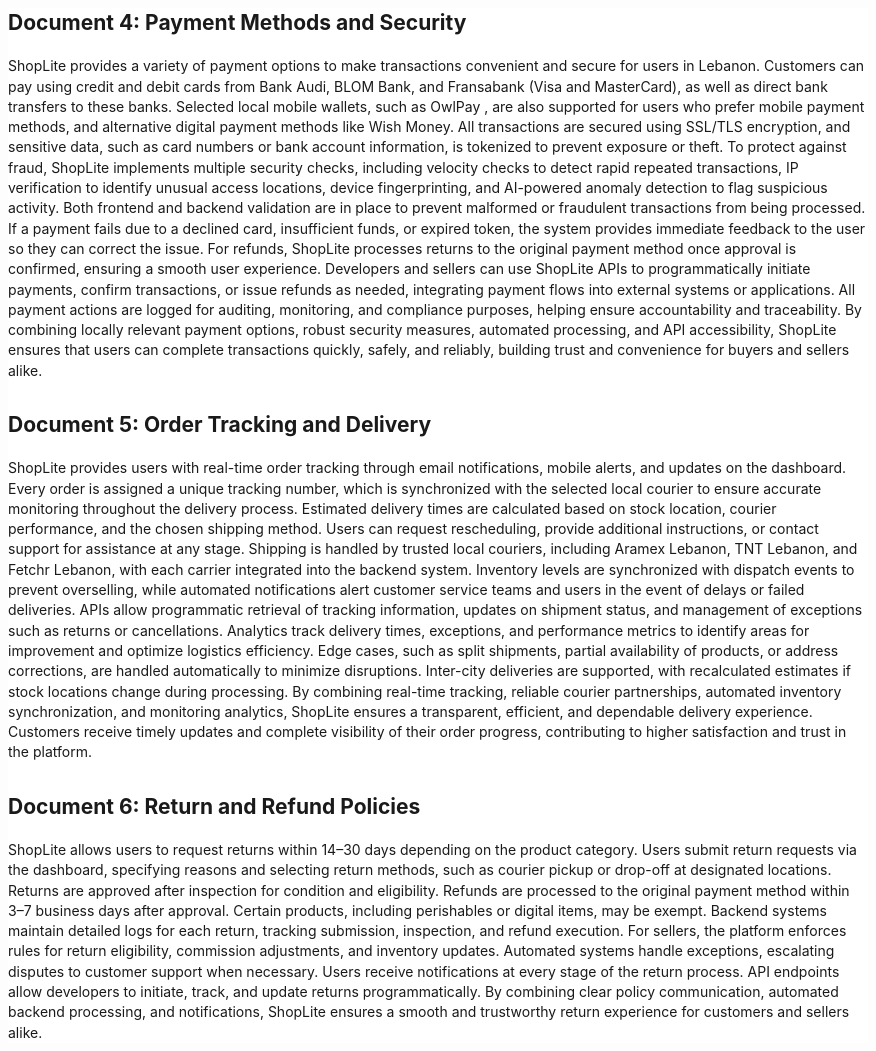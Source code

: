 ## Document 4: Payment Methods and Security  
ShopLite provides a variety of payment options to make transactions convenient and secure for users in Lebanon. Customers can pay using credit and debit cards from Bank Audi, BLOM Bank, and Fransabank (Visa and MasterCard), as well as direct bank transfers to these banks. Selected local mobile wallets, such as OwlPay , are also supported for users who prefer mobile payment methods, and alternative digital payment methods like Wish Money. All transactions are secured using SSL/TLS encryption, and sensitive data, such as card numbers or bank account information, is tokenized to prevent exposure or theft.
To protect against fraud, ShopLite implements multiple security checks, including velocity checks to detect rapid repeated transactions, IP verification to identify unusual access locations, device fingerprinting, and AI-powered anomaly detection to flag suspicious activity. Both frontend and backend validation are in place to prevent malformed or fraudulent transactions from being processed. If a payment fails due to a declined card, insufficient funds, or expired token, the system provides immediate feedback to the user so they can correct the issue.
For refunds, ShopLite processes returns to the original payment method once approval is confirmed, ensuring a smooth user experience. Developers and sellers can use ShopLite APIs to programmatically initiate payments, confirm transactions, or issue refunds as needed, integrating payment flows into external systems or applications.
All payment actions are logged for auditing, monitoring, and compliance purposes, helping ensure accountability and traceability. By combining locally relevant payment options, robust security measures, automated processing, and API accessibility, ShopLite ensures that users can complete transactions quickly, safely, and reliably, building trust and convenience for buyers and sellers alike.

## Document 5: Order Tracking and Delivery  
ShopLite provides users with real-time order tracking through email notifications, mobile alerts, and updates on the dashboard. Every order is assigned a unique tracking number, which is synchronized with the selected local courier to ensure accurate monitoring throughout the delivery process. Estimated delivery times are calculated based on stock location, courier performance, and the chosen shipping method. Users can request rescheduling, provide additional instructions, or contact support for assistance at any stage.
Shipping is handled by trusted local couriers, including Aramex Lebanon, TNT Lebanon, and Fetchr Lebanon, with each carrier integrated into the backend system. Inventory levels are synchronized with dispatch events to prevent overselling, while automated notifications alert customer service teams and users in the event of delays or failed deliveries. APIs allow programmatic retrieval of tracking information, updates on shipment status, and management of exceptions such as returns or cancellations.
Analytics track delivery times, exceptions, and performance metrics to identify areas for improvement and optimize logistics efficiency. Edge cases, such as split shipments, partial availability of products, or address corrections, are handled automatically to minimize disruptions. Inter-city deliveries are supported, with recalculated estimates if stock locations change during processing.
By combining real-time tracking, reliable courier partnerships, automated inventory synchronization, and monitoring analytics, ShopLite ensures a transparent, efficient, and dependable delivery experience. Customers receive timely updates and complete visibility of their order progress, contributing to higher satisfaction and trust in the platform.

## Document 6: Return and Refund Policies  
ShopLite allows users to request returns within 14–30 days depending on the product category. Users submit return requests via the dashboard, specifying reasons and selecting return methods, such as courier pickup or drop-off at designated locations. Returns are approved after inspection for condition and eligibility. Refunds are processed to the original payment method within 3–7 business days after approval. Certain products, including perishables or digital items, may be exempt.
Backend systems maintain detailed logs for each return, tracking submission, inspection, and refund execution. For sellers, the platform enforces rules for return eligibility, commission adjustments, and inventory updates. Automated systems handle exceptions, escalating disputes to customer support when necessary. Users receive notifications at every stage of the return process. API endpoints allow developers to initiate, track, and update returns programmatically. By combining clear policy communication, automated backend processing, and notifications, ShopLite ensures a smooth and trustworthy return experience for customers and sellers alike.
